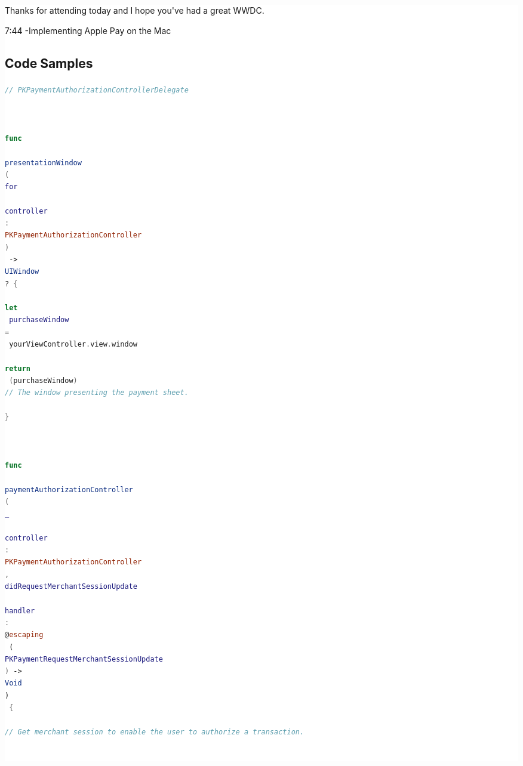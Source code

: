 Thanks for attending today and I hope
you've had a great WWDC.

7:44 -Implementing Apple Pay on the Mac

## Code Samples

```swift
// PKPaymentAuthorizationControllerDelegate 



func
 
presentationWindow
(
for
 
controller
: 
PKPaymentAuthorizationController
)
 -> 
UIWindow
? {
    
let
 purchaseWindow 
=
 yourViewController.view.window
    
return
 (purchaseWindow) 
// The window presenting the payment sheet.

}



func
 
paymentAuthorizationController
(
_
 
controller
: 
PKPaymentAuthorizationController
, 
didRequestMerchantSessionUpdate
 
handler
: 
@escaping
 (
PKPaymentRequestMerchantSessionUpdate
) -> 
Void
)
 {
    
// Get merchant session to enable the user to authorize a transaction.

    
```